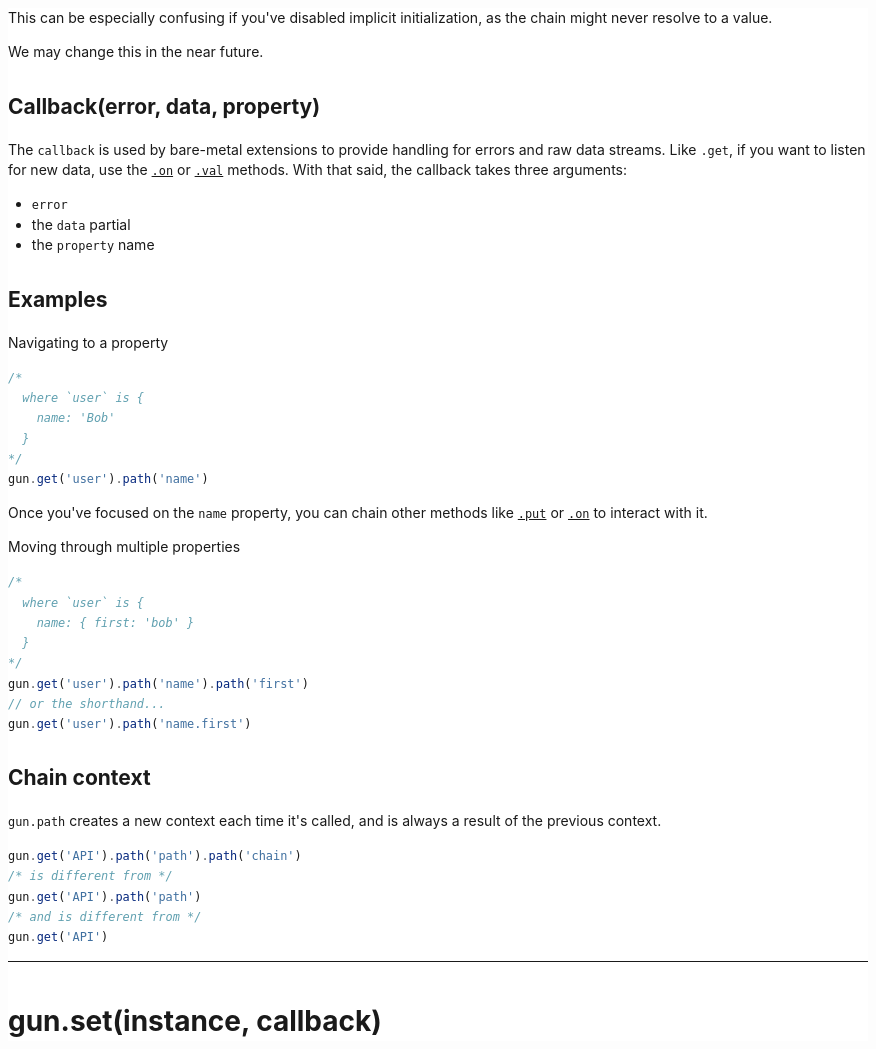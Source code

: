 This can be especially confusing if you've disabled implicit initialization, as the chain might never resolve to a value.

We may change this in the near future.

## Callback(error, data, property)
The `callback` is used by bare-metal extensions to provide handling for errors and raw data streams. Like `.get`, if you want to listen for new data, use the [`.on`](#on) or [`.val`](#val) methods. With that said, the callback takes three arguments:

 - `error`
 - the `data` partial
 - the `property` name

## Examples
Navigating to a property
```javascript
/*
  where `user` is {
    name: 'Bob'
  }
*/
gun.get('user').path('name')
```
Once you've focused on the `name` property, you can chain other methods like [`.put`](#put) or [`.on`](#on) to interact with it.

Moving through multiple properties
```javascript
/*
  where `user` is {
    name: { first: 'bob' }
  }
*/
gun.get('user').path('name').path('first')
// or the shorthand...
gun.get('user').path('name.first')
```

## Chain context
`gun.path` creates a new context each time it's called, and is always a result of the previous context.
```javascript
gun.get('API').path('path').path('chain')
/* is different from */
gun.get('API').path('path')
/* and is different from */
gun.get('API')
```

-----------------------------
# <a name="set"></a>gun.set(instance, callback)
